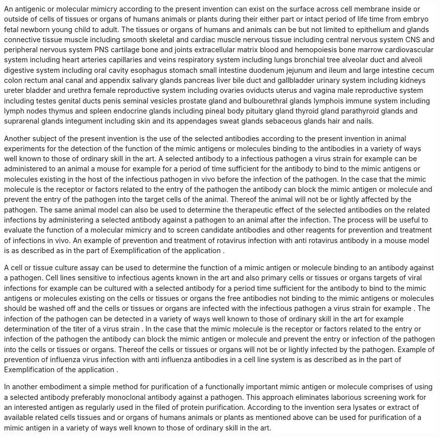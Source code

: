 An antigenic or molecular mimicry according to the present invention can exist on the surface across cell membrane inside or outside of cells of tissues or organs of humans animals or plants during their either part or intact period of life time from embryo fetal newborn young child to adult. The tissues or organs of humans and animals can be but not limited to epithelium and glands connective tissue muscle including smooth skeletal and cardiac muscle nervous tissue including central nervous system CNS and peripheral nervous system PNS cartilage bone and joints extracellular matrix blood and hemopoiesis bone marrow cardiovascular system including heart arteries capillaries and veins respiratory system including lungs bronchial tree alveolar duct and alveoli digestive system including oral cavity esophagus stomach small intestine duodenum jejunum and ileum and large intestine cecum colon rectum anal canal and appendix salivary glands pancreas liver bile duct and gallbladder urinary system including kidneys ureter bladder and urethra female reproductive system including ovaries oviducts uterus and vagina male reproductive system including testes genital ducts penis seminal vesicles prostate gland and bulbourethral glands lymphois immune system including lymph nodes thymus and spleen endocrine glands including pineal body pituitary gland thyroid gland parathyroid glands and suprarenal glands integument including skin and its appendages sweat glands sebaceous glands hair and nails.

Another subject of the present invention is the use of the selected antibodies according to the present invention in animal experiments for the detection of the function of the mimic antigens or molecules binding to the antibodies in a variety of ways well known to those of ordinary skill in the art. A selected antibody to a infectious pathogen a virus strain for example can be administered to an animal a mouse for example for a period of time sufficient for the antibody to bind to the mimic antigens or molecules existing in the host of the infectious pathogen in vivo before the infection of the pathogen. In the case that the mimic molecule is the receptor or factors related to the entry of the pathogen the antibody can block the mimic antigen or molecule and prevent the entry of the pathogen into the target cells of the animal. Thereof the animal will not be or lightly affected by the pathogen. The same animal model can also be used to determine the therapeutic effect of the selected antibodies on the related infections by administering a selected antibody against a pathogen to an animal after the infection. The process will be useful to evaluate the function of a molecular mimicry and to screen candidate antibodies and other reagents for prevention and treatment of infections in vivo. An example of prevention and treatment of rotavirus infection with anti rotavirus antibody in a mouse model is as described as in the part of Exemplification of the application .

A cell or tissue culture assay can be used to determine the function of a mimic antigen or molecule binding to an antibody against a pathogen. Cell lines sensitive to infectious agents known in the art and also primary cells or tissues or organs targets of viral infections for example can be cultured with a selected antibody for a period time sufficient for the antibody to bind to the mimic antigens or molecules existing on the cells or tissues or organs the free antibodies not binding to the mimic antigens or molecules should be washed off and the cells or tissues or organs are infected with the infectious pathogen a virus strain for example . The infection of the pathogen can be detected in a variety of ways well known to those of ordinary skill in the art for example determination of the titer of a virus strain . In the case that the mimic molecule is the receptor or factors related to the entry or infection of the pathogen the antibody can block the mimic antigen or molecule and prevent the entry or infection of the pathogen into the cells or tissues or organs. Thereof the cells or tissues or organs will not be or lightly infected by the pathogen. Example of prevention of influenza virus infection with anti influenza antibodies in a cell line system is as described as in the part of Exemplification of the application .

In another embodiment a simple method for purification of a functionally important mimic antigen or molecule comprises of using a selected antibody preferably monoclonal antibody against a pathogen. This approach eliminates laborious screening work for an interested antigen as regularly used in the filed of protein purification. According to the invention sera lysates or extract of available related cells tissues and or organs of humans animals or plants as mentioned above can be used for purification of a mimic antigen in a variety of ways well known to those of ordinary skill in the art.
